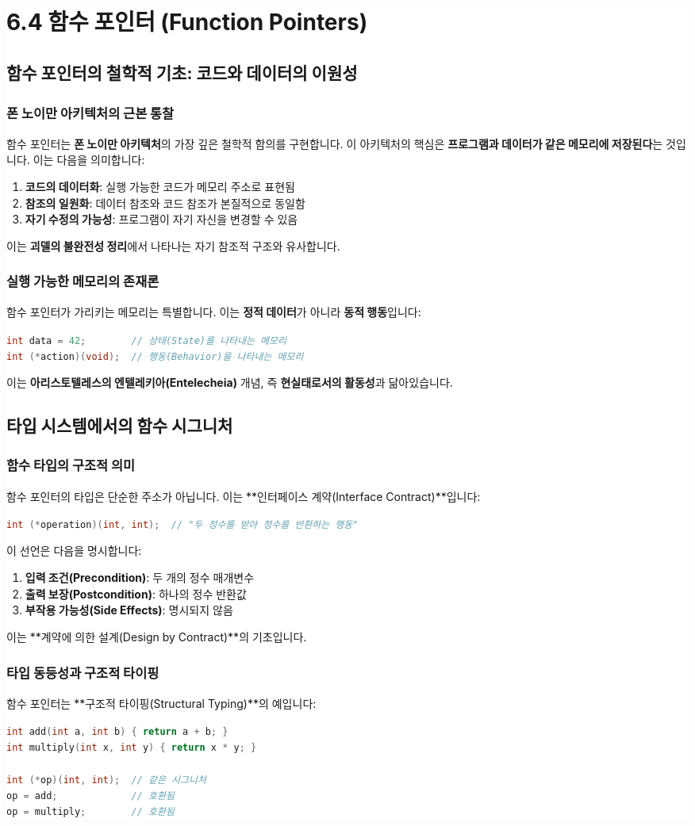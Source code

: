 # 6.4 함수 포인터 (Function Pointers)

## 함수 포인터의 철학적 기초: 코드와 데이터의 이원성

### 폰 노이만 아키텍처의 근본 통찰

함수 포인터는 **폰 노이만 아키텍처**의 가장 깊은 철학적 함의를 구현합니다. 이 아키텍처의 핵심은 **프로그램과 데이터가 같은 메모리에 저장된다**는 것입니다. 이는 다음을 의미합니다:

1. **코드의 데이터화**: 실행 가능한 코드가 메모리 주소로 표현됨
2. **참조의 일원화**: 데이터 참조와 코드 참조가 본질적으로 동일함
3. **자기 수정의 가능성**: 프로그램이 자기 자신을 변경할 수 있음

이는 **괴델의 불완전성 정리**에서 나타나는 자기 참조적 구조와 유사합니다.

### 실행 가능한 메모리의 존재론

함수 포인터가 가리키는 메모리는 특별합니다. 이는 **정적 데이터**가 아니라 **동적 행동**입니다:

```c
int data = 42;        // 상태(State)를 나타내는 메모리
int (*action)(void);  // 행동(Behavior)을 나타내는 메모리
```

이는 **아리스토텔레스의 엔텔레키아(Entelecheia)** 개념, 즉 **현실태로서의 활동성**과 닮아있습니다.

## 타입 시스템에서의 함수 시그니처

### 함수 타입의 구조적 의미

함수 포인터의 타입은 단순한 주소가 아닙니다. 이는 **인터페이스 계약(Interface Contract)**입니다:

```c
int (*operation)(int, int);  // "두 정수를 받아 정수를 반환하는 행동"
```

이 선언은 다음을 명시합니다:

1. **입력 조건(Precondition)**: 두 개의 정수 매개변수
2. **출력 보장(Postcondition)**: 하나의 정수 반환값
3. **부작용 가능성(Side Effects)**: 명시되지 않음

이는 **계약에 의한 설계(Design by Contract)**의 기초입니다.

### 타입 동등성과 구조적 타이핑

함수 포인터는 **구조적 타이핑(Structural Typing)**의 예입니다:

```c
int add(int a, int b) { return a + b; }
int multiply(int x, int y) { return x * y; }

int (*op)(int, int);  // 같은 시그니처
op = add;             // 호환됨
op = multiply;        // 호환됨
```
